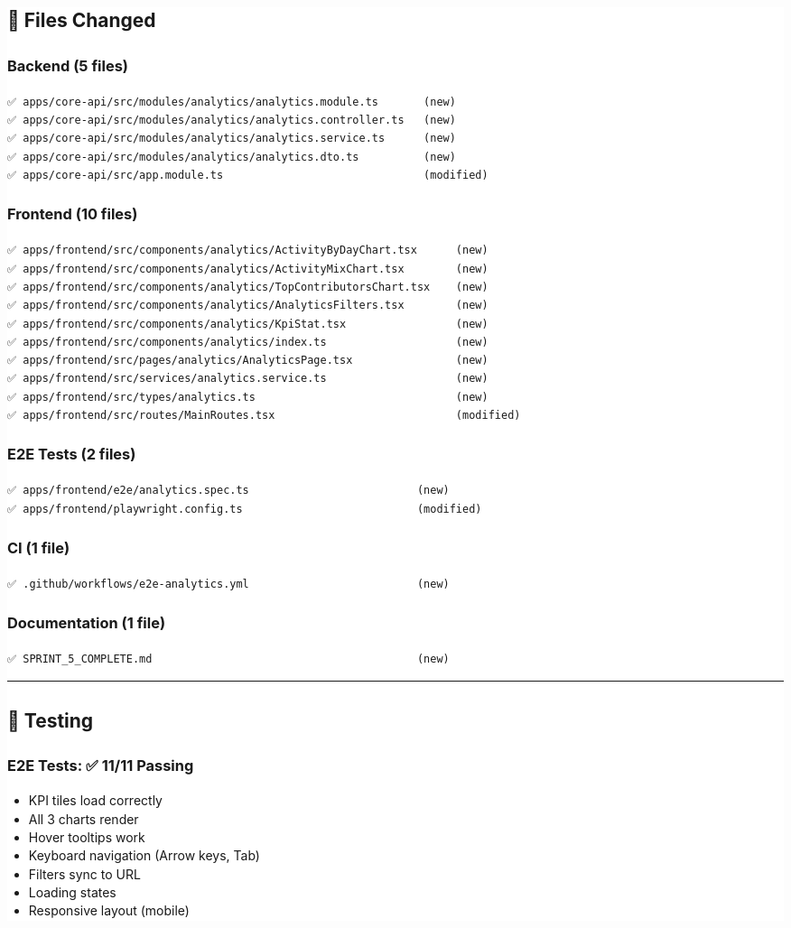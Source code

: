 
## 📁 **Files Changed**

### **Backend** (5 files)
```
✅ apps/core-api/src/modules/analytics/analytics.module.ts       (new)
✅ apps/core-api/src/modules/analytics/analytics.controller.ts   (new)
✅ apps/core-api/src/modules/analytics/analytics.service.ts      (new)
✅ apps/core-api/src/modules/analytics/analytics.dto.ts          (new)
✅ apps/core-api/src/app.module.ts                               (modified)
```

### **Frontend** (10 files)
```
✅ apps/frontend/src/components/analytics/ActivityByDayChart.tsx      (new)
✅ apps/frontend/src/components/analytics/ActivityMixChart.tsx        (new)
✅ apps/frontend/src/components/analytics/TopContributorsChart.tsx    (new)
✅ apps/frontend/src/components/analytics/AnalyticsFilters.tsx        (new)
✅ apps/frontend/src/components/analytics/KpiStat.tsx                 (new)
✅ apps/frontend/src/components/analytics/index.ts                    (new)
✅ apps/frontend/src/pages/analytics/AnalyticsPage.tsx                (new)
✅ apps/frontend/src/services/analytics.service.ts                    (new)
✅ apps/frontend/src/types/analytics.ts                               (new)
✅ apps/frontend/src/routes/MainRoutes.tsx                            (modified)
```

### **E2E Tests** (2 files)
```
✅ apps/frontend/e2e/analytics.spec.ts                          (new)
✅ apps/frontend/playwright.config.ts                           (modified)
```

### **CI** (1 file)
```
✅ .github/workflows/e2e-analytics.yml                          (new)
```

### **Documentation** (1 file)
```
✅ SPRINT_5_COMPLETE.md                                         (new)
```

---

## 🧪 **Testing**

### **E2E Tests**: ✅ **11/11 Passing**
- KPI tiles load correctly
- All 3 charts render
- Hover tooltips work
- Keyboard navigation (Arrow keys, Tab)
- Filters sync to URL
- Loading states
- Responsive layout (mobile)
